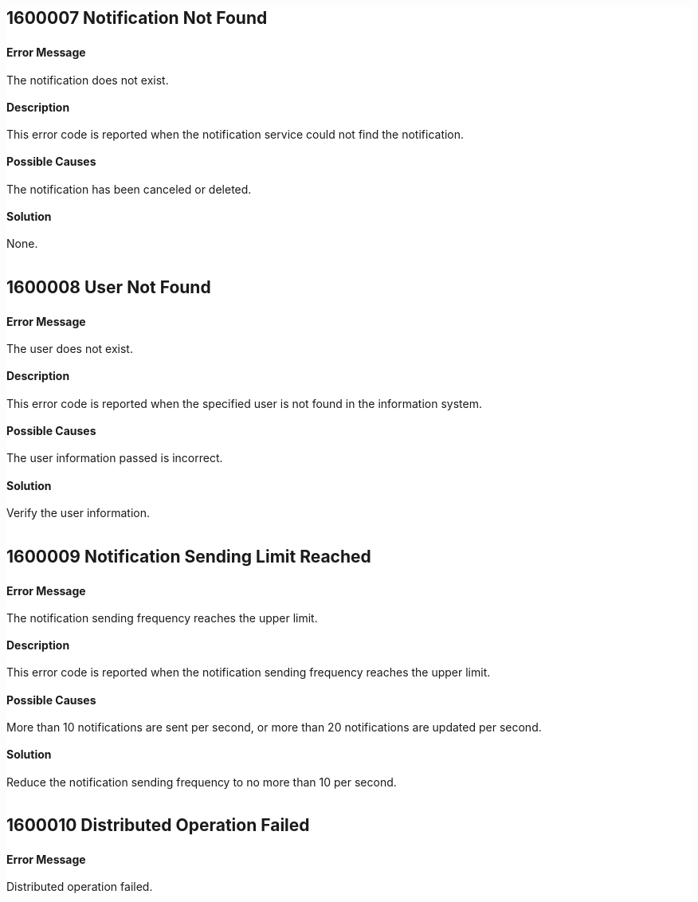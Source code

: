 ## 1600007 Notification Not Found

**Error Message**

The notification does not exist.

**Description**

This error code is reported when the notification service could not find the notification.

**Possible Causes**

The notification has been canceled or deleted.

**Solution**

None.

## 1600008 User Not Found

**Error Message**

The user does not exist.

**Description**

This error code is reported when the specified user is not found in the information system.

**Possible Causes**

The user information passed is incorrect.

**Solution**

Verify the user information.

## 1600009 Notification Sending Limit Reached

**Error Message**

The notification sending frequency reaches the upper limit.

**Description**

This error code is reported when the notification sending frequency reaches the upper limit.

**Possible Causes**

More than 10 notifications are sent per second, or more than 20 notifications are updated per second.

**Solution**

Reduce the notification sending frequency to no more than 10 per second.

## 1600010 Distributed Operation Failed

**Error Message**

Distributed operation failed.
